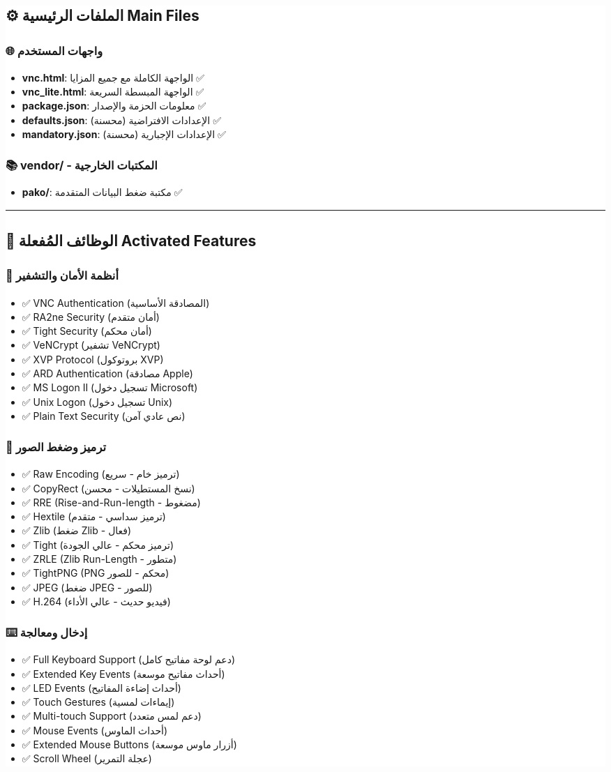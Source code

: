 ## ⚙️ الملفات الرئيسية Main Files

### 🌐 واجهات المستخدم
- **vnc.html**: الواجهة الكاملة مع جميع المزايا ✅
- **vnc_lite.html**: الواجهة المبسطة السريعة ✅
- **package.json**: معلومات الحزمة والإصدار ✅
- **defaults.json**: الإعدادات الافتراضية (محسنة) ✅
- **mandatory.json**: الإعدادات الإجبارية (محسنة) ✅

### 📚 vendor/ - المكتبات الخارجية
- **pako/**: مكتبة ضغط البيانات المتقدمة ✅

---

## 🚀 الوظائف المُفعلة Activated Features

### 🔐 أنظمة الأمان والتشفير
- ✅ VNC Authentication (المصادقة الأساسية)
- ✅ RA2ne Security (أمان متقدم)
- ✅ Tight Security (أمان محكم)
- ✅ VeNCrypt (تشفير VeNCrypt)
- ✅ XVP Protocol (بروتوكول XVP)
- ✅ ARD Authentication (مصادقة Apple)
- ✅ MS Logon II (تسجيل دخول Microsoft)
- ✅ Unix Logon (تسجيل دخول Unix)
- ✅ Plain Text Security (نص عادي آمن)

### 🎨 ترميز وضغط الصور
- ✅ Raw Encoding (ترميز خام - سريع)
- ✅ CopyRect (نسخ المستطيلات - محسن)
- ✅ RRE (Rise-and-Run-length - مضغوط)
- ✅ Hextile (ترميز سداسي - متقدم)
- ✅ Zlib (ضغط Zlib - فعال)
- ✅ Tight (ترميز محكم - عالي الجودة)
- ✅ ZRLE (Zlib Run-Length - متطور)
- ✅ TightPNG (PNG محكم - للصور)
- ✅ JPEG (ضغط JPEG - للصور)
- ✅ H.264 (فيديو حديث - عالي الأداء)

### ⌨️ إدخال ومعالجة
- ✅ Full Keyboard Support (دعم لوحة مفاتيح كامل)
- ✅ Extended Key Events (أحداث مفاتيح موسعة)
- ✅ LED Events (أحداث إضاءة المفاتيح)
- ✅ Touch Gestures (إيماءات لمسية)
- ✅ Multi-touch Support (دعم لمس متعدد)
- ✅ Mouse Events (أحداث الماوس)
- ✅ Extended Mouse Buttons (أزرار ماوس موسعة)
- ✅ Scroll Wheel (عجلة التمرير)
